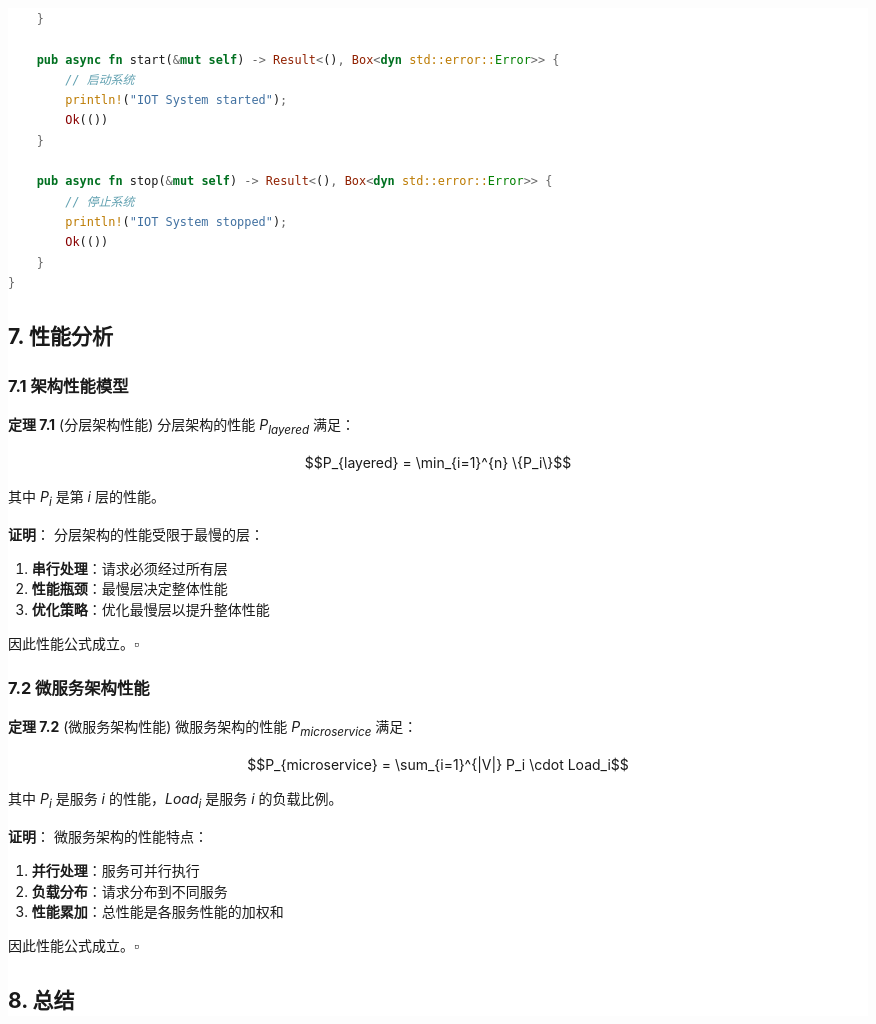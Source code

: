 ```rust
    }

    pub async fn start(&mut self) -> Result<(), Box<dyn std::error::Error>> {
        // 启动系统
        println!("IOT System started");
        Ok(())
    }

    pub async fn stop(&mut self) -> Result<(), Box<dyn std::error::Error>> {
        // 停止系统
        println!("IOT System stopped");
        Ok(())
    }
}
```

## 7. 性能分析

### 7.1 架构性能模型

**定理 7.1** (分层架构性能)
分层架构的性能 $P_{layered}$ 满足：

$$P_{layered} = \min_{i=1}^{n} \{P_i\}$$

其中 $P_i$ 是第 $i$ 层的性能。

**证明**：
分层架构的性能受限于最慢的层：
1. **串行处理**：请求必须经过所有层
2. **性能瓶颈**：最慢层决定整体性能
3. **优化策略**：优化最慢层以提升整体性能

因此性能公式成立。$\square$

### 7.2 微服务架构性能

**定理 7.2** (微服务架构性能)
微服务架构的性能 $P_{microservice}$ 满足：

$$P_{microservice} = \sum_{i=1}^{|V|} P_i \cdot Load_i$$

其中 $P_i$ 是服务 $i$ 的性能，$Load_i$ 是服务 $i$ 的负载比例。

**证明**：
微服务架构的性能特点：
1. **并行处理**：服务可并行执行
2. **负载分布**：请求分布到不同服务
3. **性能累加**：总性能是各服务性能的加权和

因此性能公式成立。$\square$

## 8. 总结
